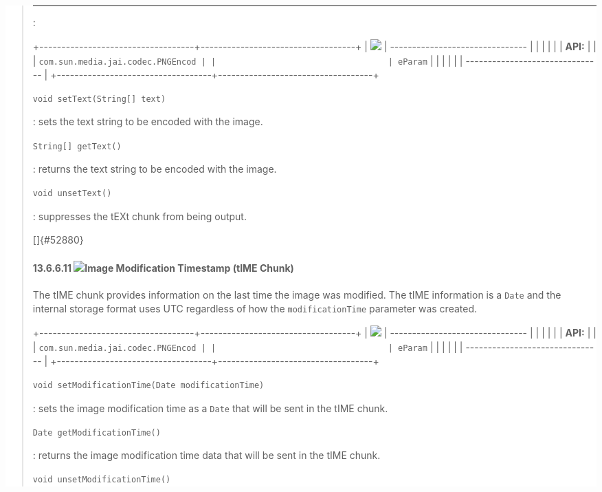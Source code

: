>   ----------------- ----------------------------------------------
>
>   : 
>
> +-----------------------------------+-----------------------------------+
> | ![](shared/cistine.gif)           | -------------------------------   |
> |                                   |                                   |
> |                                   | **API:**                          |
> |                                   | `com.sun.media.jai.codec.PNGEncod |
> |                                   | eParam`                           |
> |                                   |                                   |
> |                                   | -------------------------------   |
> +-----------------------------------+-----------------------------------+
>
>     void setText(String[] text)
>
> :   sets the text string to be encoded with the image.
>
> 
>
>     String[] getText()
>
> :   returns the text string to be encoded with the image.
>
> 
>
>     void unsetText()
>
> :   suppresses the tEXt chunk from being output.
>
> []{#52880}
>
> #### 13.6.6.11 ![](shared/space.gif)Image Modification Timestamp (tIME Chunk)
>
> The tIME chunk provides information on the last time the image was
> modified. The tIME information is a `Date` and the internal storage
> format uses UTC regardless of how the `modificationTime` parameter was
> created.
>
> +-----------------------------------+-----------------------------------+
> | ![](shared/cistine.gif)           | -------------------------------   |
> |                                   |                                   |
> |                                   | **API:**                          |
> |                                   | `com.sun.media.jai.codec.PNGEncod |
> |                                   | eParam`                           |
> |                                   |                                   |
> |                                   | -------------------------------   |
> +-----------------------------------+-----------------------------------+
>
>     void setModificationTime(Date modificationTime)
>
> :   sets the image modification time as a `Date` that will be sent in
>     the tIME chunk.
>
> 
>
>     Date getModificationTime()
>
> :   returns the image modification time data that will be sent in the
>     tIME chunk.
>
> 
>
>     void unsetModificationTime()